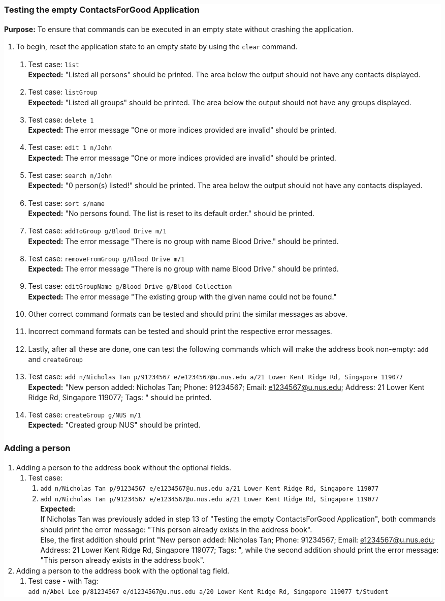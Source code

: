 ### Testing the empty ContactsForGood Application
**Purpose:** To ensure that commands can be executed in an empty state without crashing the application.
1. To begin, reset the application state to an empty state by using the `clear` command.
   1. Test case: `list`  
      **Expected:** "Listed all persons" should be printed. 
      The area below the output should not have any contacts displayed.
   
   2. Test case: `listGroup`  
      **Expected:** "Listed all groups" should be printed.
      The area below the output should not have any groups displayed.
   
   3. Test case: `delete 1`  
      **Expected:** The error message "One or more indices provided are invalid" should be printed.
   
   4. Test case: `edit 1 n/John`  
      **Expected:** The error message "One or more indices provided are invalid" should be printed.
   
   5. Test case: `search n/John`   
      **Expected:** "0 person(s) listed!" should be printed.
      The area below the output should not have any contacts displayed.
   
   6. Test case: `sort s/name`   
      **Expected:** "No persons found. The list is reset to its default order." should be printed.
   
   7. Test case: `addToGroup g/Blood Drive m/1`  
      **Expected:** The error message "There is no group with name Blood Drive." should be printed.
   
   8. Test case: `removeFromGroup g/Blood Drive m/1`  
      **Expected:** The error message "There is no group with name Blood Drive." should be printed.
   
   9. Test case: `editGroupName g/Blood Drive g/Blood Collection`  
      **Expected:** The error message "The existing group with the given name could not be found."
   
   10. Other correct command formats can be tested and should print the similar messages as above.
   
   11. Incorrect command formats can be tested and should print the respective error messages.
   
   12. Lastly, after all these are done, one can test the following commands which will make the address book non-empty:
       `add` and `createGroup`
   
   13. Test case: `add n/Nicholas Tan p/91234567 e/e1234567@u.nus.edu a/21 Lower Kent Ridge Rd, Singapore 119077`  
       **Expected:** "New person added: Nicholas Tan; Phone: 91234567; Email: e1234567@u.nus.edu; 
       Address: 21 Lower Kent Ridge Rd, Singapore 119077; Tags: " should be printed.
   
   14. Test case: `createGroup g/NUS m/1`  
       **Expected:** "Created group NUS" should be printed.
   
### Adding a person

1. Adding a person to the address book without the optional fields.
   1. Test case:  
      1. `add n/Nicholas Tan p/91234567 e/e1234567@u.nus.edu a/21 Lower Kent Ridge Rd, Singapore 119077`
      2. `add n/Nicholas Tan p/91234567 e/e1234567@u.nus.edu a/21 Lower Kent Ridge Rd, Singapore 119077`  
      **Expected:**  
      If Nicholas Tan was previously added in step 13 of "Testing the empty ContactsForGood 
      Application", both commands should print the error message: "This person already exists in the address book".  
      Else, the first addition should print "New person added: Nicholas Tan; Phone: 91234567; Email: e1234567@u.nus.edu;
      Address: 21 Lower Kent Ridge Rd, Singapore 119077; Tags: ", while the second addition should print the error message:
      "This person already exists in the address book".
2. Adding a person to the address book with the optional tag field.
   1. Test case - with Tag:  
      `add n/Abel Lee p/81234567 e/d1234567@u.nus.edu a/20 Lower Kent Ridge Rd, Singapore 119077 t/Student`  